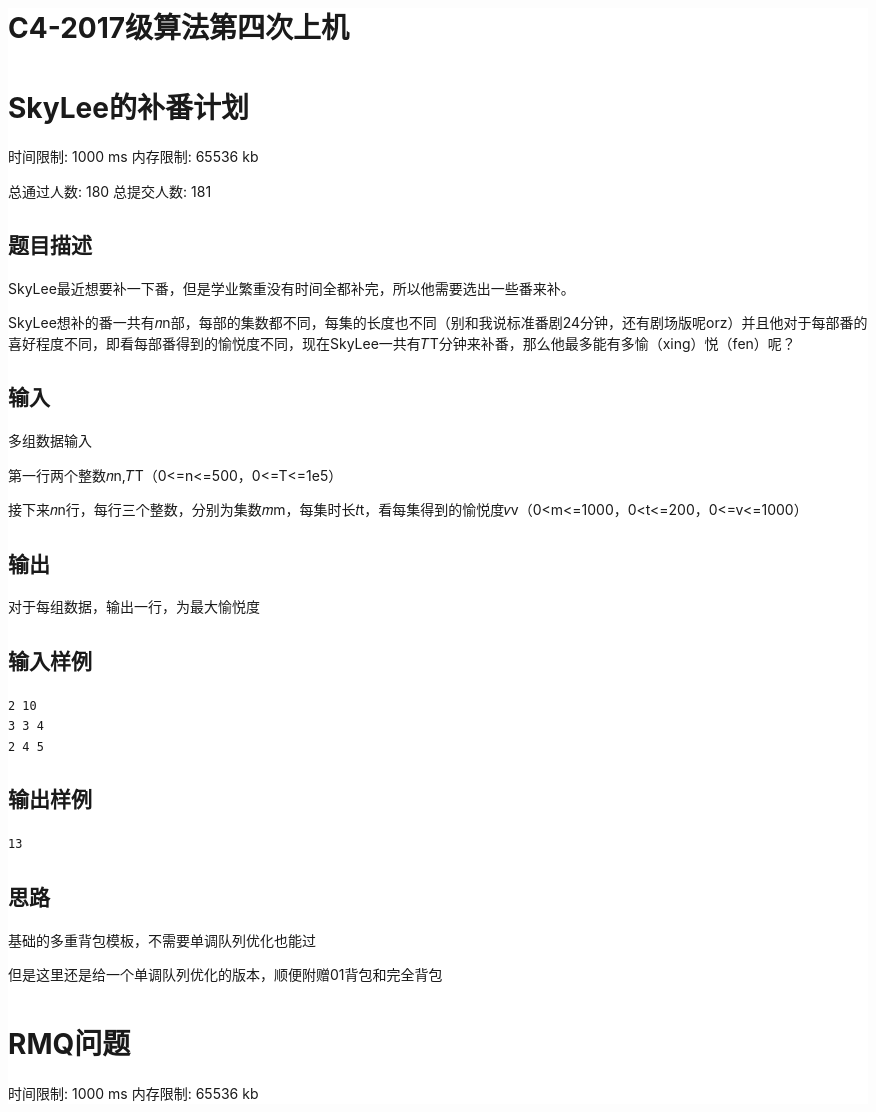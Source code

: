 # C4-2017级算法第四次上机

# SkyLee的补番计划

时间限制: 1000 ms 内存限制: 65536 kb

总通过人数: 180 总提交人数: 181

## 题目描述

SkyLee最近想要补一下番，但是学业繁重没有时间全都补完，所以他需要选出一些番来补。

SkyLee想补的番一共有𝑛n部，每部的集数都不同，每集的长度也不同（别和我说标准番剧24分钟，还有剧场版呢orz）并且他对于每部番的喜好程度不同，即看每部番得到的愉悦度不同，现在SkyLee一共有𝑇T分钟来补番，那么他最多能有多愉（xing）悦（fen）呢？

## 输入

多组数据输入

第一行两个整数𝑛n,𝑇T（0<=n<=500，0<=T<=1e5）

接下来𝑛n行，每行三个整数，分别为集数𝑚m，每集时长𝑡t，看每集得到的愉悦度𝑣v（0<m<=1000，0<t<=200，0<=v<=1000）

## 输出

对于每组数据，输出一行，为最大愉悦度

## 输入样例

```
2 10
3 3 4
2 4 5 
```

## 输出样例

```
13
```

## 思路

基础的多重背包模板，不需要单调队列优化也能过

但是这里还是给一个单调队列优化的版本，顺便附赠01背包和完全背包

# RMQ问题

时间限制: 1000 ms 内存限制: 65536 kb
